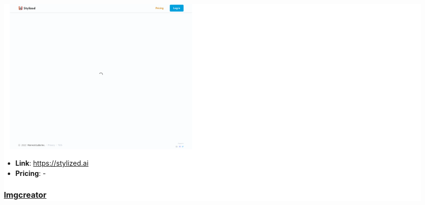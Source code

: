    <img src="media/Stylized.png" width="400" height="300">
</a>
 
- **Link**: https://stylized.ai
- **Pricing**: -

### [Imgcreator](https://imgcreator.zmo.ai)
<a href="https://imgcreator.zmo.ai">
